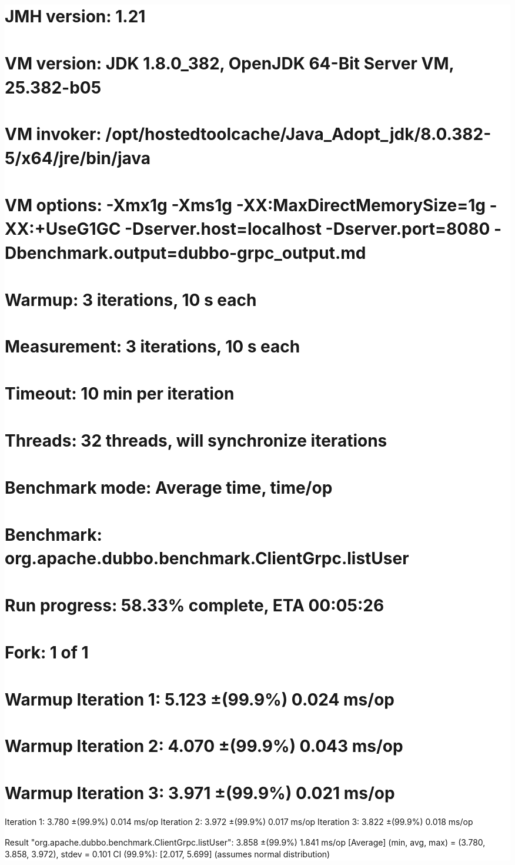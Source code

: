 
# JMH version: 1.21
# VM version: JDK 1.8.0_382, OpenJDK 64-Bit Server VM, 25.382-b05
# VM invoker: /opt/hostedtoolcache/Java_Adopt_jdk/8.0.382-5/x64/jre/bin/java
# VM options: -Xmx1g -Xms1g -XX:MaxDirectMemorySize=1g -XX:+UseG1GC -Dserver.host=localhost -Dserver.port=8080 -Dbenchmark.output=dubbo-grpc_output.md
# Warmup: 3 iterations, 10 s each
# Measurement: 3 iterations, 10 s each
# Timeout: 10 min per iteration
# Threads: 32 threads, will synchronize iterations
# Benchmark mode: Average time, time/op
# Benchmark: org.apache.dubbo.benchmark.ClientGrpc.listUser

# Run progress: 58.33% complete, ETA 00:05:26
# Fork: 1 of 1
# Warmup Iteration   1: 5.123 ±(99.9%) 0.024 ms/op
# Warmup Iteration   2: 4.070 ±(99.9%) 0.043 ms/op
# Warmup Iteration   3: 3.971 ±(99.9%) 0.021 ms/op
Iteration   1: 3.780 ±(99.9%) 0.014 ms/op
Iteration   2: 3.972 ±(99.9%) 0.017 ms/op
Iteration   3: 3.822 ±(99.9%) 0.018 ms/op


Result "org.apache.dubbo.benchmark.ClientGrpc.listUser":
  3.858 ±(99.9%) 1.841 ms/op [Average]
  (min, avg, max) = (3.780, 3.858, 3.972), stdev = 0.101
  CI (99.9%): [2.017, 5.699] (assumes normal distribution)
